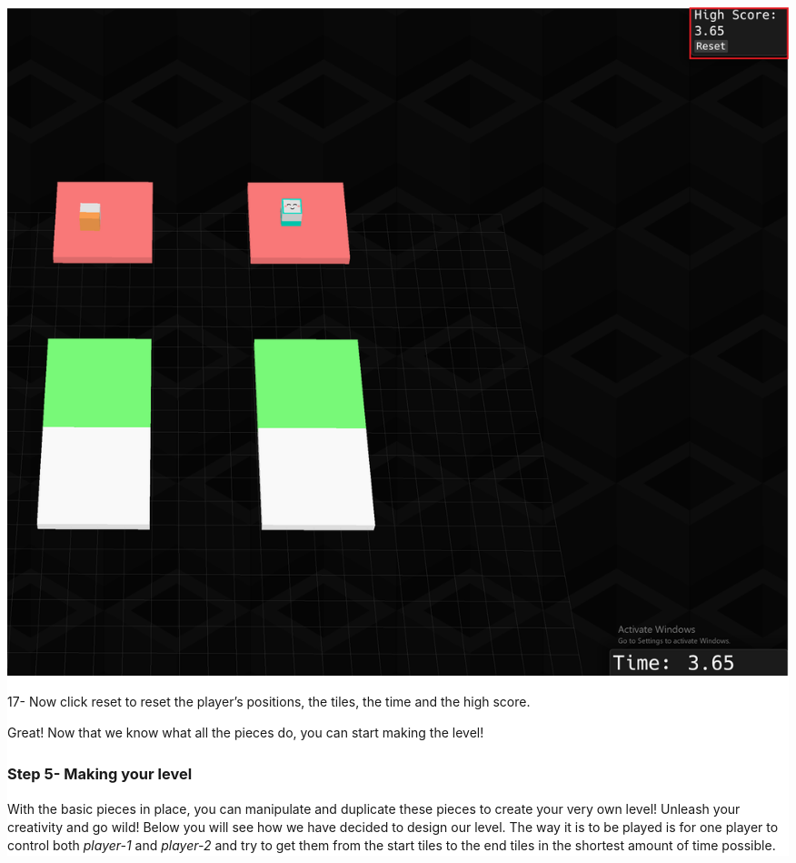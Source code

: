 ![level working](images/step-4-16.png "level working")

17-  Now click reset to reset the player’s positions, the tiles, the time and the high score.

Great! Now that we know what all the pieces do, you can start making the level!

### Step 5- Making your level

With the basic pieces in place, you can manipulate and duplicate these pieces to create your very own level! Unleash your creativity and go wild! Below you will see how we have decided to design our level. The way it is to be played is for one player to control both *player-1* and *player-2* and try to get them from the start tiles to the end tiles in the shortest amount of time possible.
